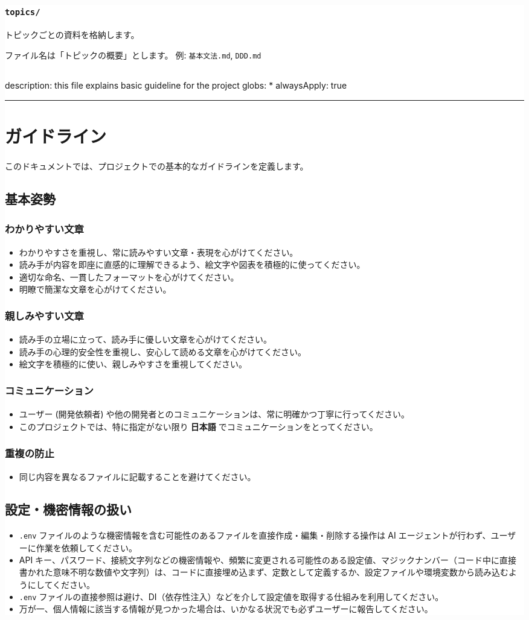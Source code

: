 ### `topics/`

トピックごとの資料を格納します。

ファイル名は「トピックの概要」とします。
例: `基本文法.md`, `DDD.md`
</file>

## <file path=".cursor/rules/general_basic_gideline.mdc">

description: this file explains basic guideline for the project
globs: \*
alwaysApply: true

---

# ガイドライン

このドキュメントでは、プロジェクトでの基本的なガイドラインを定義します。

## 基本姿勢

### わかりやすい文章

- わかりやすさを重視し、常に読みやすい文章・表現を心がけてください。
- 読み手が内容を即座に直感的に理解できるよう、絵文字や図表を積極的に使ってください。
- 適切な命名、一貫したフォーマットを心がけてください。
- 明瞭で簡潔な文章を心がけてください。

### 親しみやすい文章

- 読み手の立場に立って、読み手に優しい文章を心がけてください。
- 読み手の心理的安全性を重視し、安心して読める文章を心がけてください。
- 絵文字を積極的に使い、親しみやすさを重視してください。

### コミュニケーション

- ユーザー (開発依頼者) や他の開発者とのコミュニケーションは、常に明確かつ丁寧に行ってください。
- このプロジェクトでは、特に指定がない限り **日本語**
  でコミュニケーションをとってください。

### 重複の防止

- 同じ内容を異なるファイルに記載することを避けてください。

## 設定・機密情報の扱い

- `.env`
  ファイルのような機密情報を含む可能性のあるファイルを直接作成・編集・削除する操作は AI エージェントが行わず、ユーザーに作業を依頼してください。
- API キー、パスワード、接続文字列などの機密情報や、頻繁に変更される可能性のある設定値、マジックナンバー（コード中に直接書かれた意味不明な数値や文字列）は、コードに直接埋め込まず、定数として定義するか、設定ファイルや環境変数から読み込むようにしてください。
- `.env`
  ファイルの直接参照は避け、DI（依存性注入）などを介して設定値を取得する仕組みを利用してください。
- 万が一、個人情報に該当する情報が見つかった場合は、いかなる状況でも必ずユーザーに報告してください。
